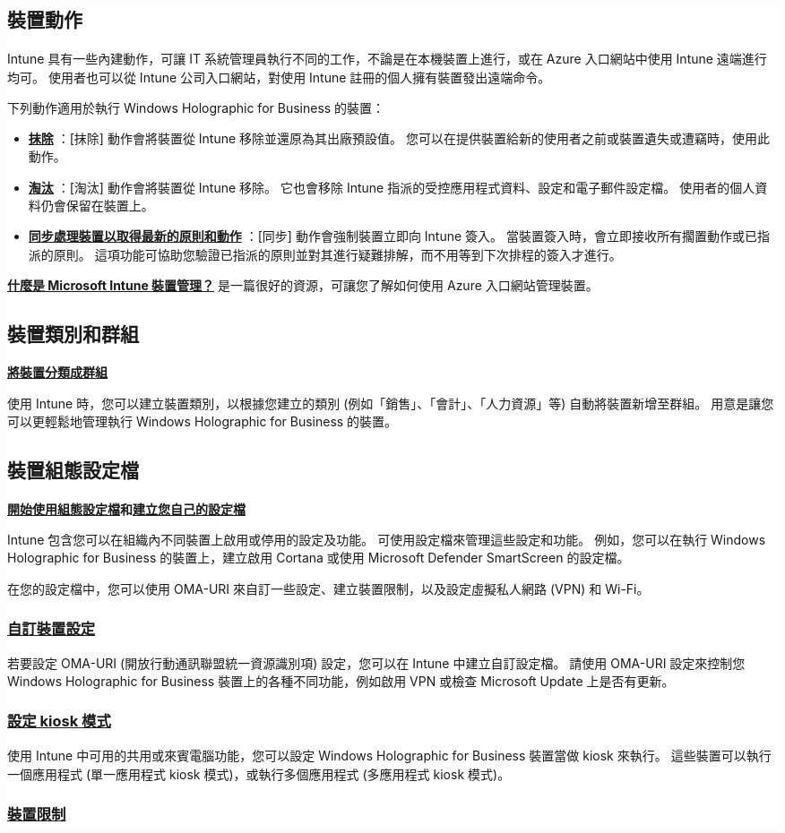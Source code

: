 ## <a name="device-actions"></a>裝置動作

Intune 具有一些內建動作，可讓 IT 系統管理員執行不同的工作，不論是在本機裝置上進行，或在 Azure 入口網站中使用 Intune 遠端進行均可。 使用者也可以從 Intune 公司入口網站，對使用 Intune 註冊的個人擁有裝置發出遠端命令。

下列動作適用於執行 Windows Holographic for Business 的裝置： 

- **[抹除](../remote-actions/devices-wipe.md#wipe)** ：[抹除]  動作會將裝置從 Intune 移除並還原為其出廠預設值。 您可以在提供裝置給新的使用者之前或裝置遺失或遭竊時，使用此動作。

- **[淘汰](../remote-actions/devices-wipe.md#retire)** ：[淘汰]  動作會將裝置從 Intune 移除。 它也會移除 Intune 指派的受控應用程式資料、設定和電子郵件設定檔。 使用者的個人資料仍會保留在裝置上。

- **[同步處理裝置以取得最新的原則和動作](../remote-actions/device-sync.md)** ：[同步]  動作會強制裝置立即向 Intune 簽入。 當裝置簽入時，會立即接收所有擱置動作或已指派的原則。 這項功能可協助您驗證已指派的原則並對其進行疑難排解，而不用等到下次排程的簽入才進行。

**[什麼是 Microsoft Intune 裝置管理？](../remote-actions/device-management.md)** 是一篇很好的資源，可讓您了解如何使用 Azure 入口網站管理裝置。 

## <a name="device-categories-and-groups"></a>裝置類別和群組

**[將裝置分類成群組](../enrollment/device-group-mapping.md)**

使用 Intune 時，您可以建立裝置類別，以根據您建立的類別 (例如「銷售」、「會計」、「人力資源」等) 自動將裝置新增至群組。 用意是讓您可以更輕鬆地管理執行 Windows Holographic for Business 的裝置。

## <a name="device-configuration-profiles"></a>裝置組態設定檔

**[開始使用組態設定檔](../configuration/device-profiles.md)和[建立您自己的設定檔](../configuration/device-profile-create.md)**

Intune 包含您可以在組織內不同裝置上啟用或停用的設定及功能。 可使用設定檔來管理這些設定和功能。 例如，您可以在執行 Windows Holographic for Business 的裝置上，建立啟用 Cortana 或使用 Microsoft Defender SmartScreen 的設定檔。

在您的設定檔中，您可以使用 OMA-URI 來自訂一些設定、建立裝置限制，以及設定虛擬私人網路 (VPN) 和 Wi-Fi。

### <a name="custom-device-settingsconfigurationcustom-settings-windows-holographicmd"></a>[自訂裝置設定](../configuration/custom-settings-windows-holographic.md)

若要設定 OMA-URI (開放行動通訊聯盟統一資源識別項) 設定，您可以在 Intune 中建立自訂設定檔。 請使用 OMA-URI 設定來控制您 Windows Holographic for Business 裝置上的各種不同功能，例如啟用 VPN 或檢查 Microsoft Update 上是否有更新。

### <a name="configure-kiosk-modeconfigurationkiosk-settings-holographicmd"></a>[設定 kiosk 模式](../configuration/kiosk-settings-holographic.md)

使用 Intune 中可用的共用或來賓電腦功能，您可以設定 Windows Holographic for Business 裝置當做 kiosk 來執行。 這些裝置可以執行一個應用程式 (單一應用程式 kiosk 模式)，或執行多個應用程式 (多應用程式 kiosk 模式)。

### <a name="device-restrictionsconfigurationdevice-restrictions-windows-holographicmd"></a>[裝置限制](../configuration/device-restrictions-windows-holographic.md)
